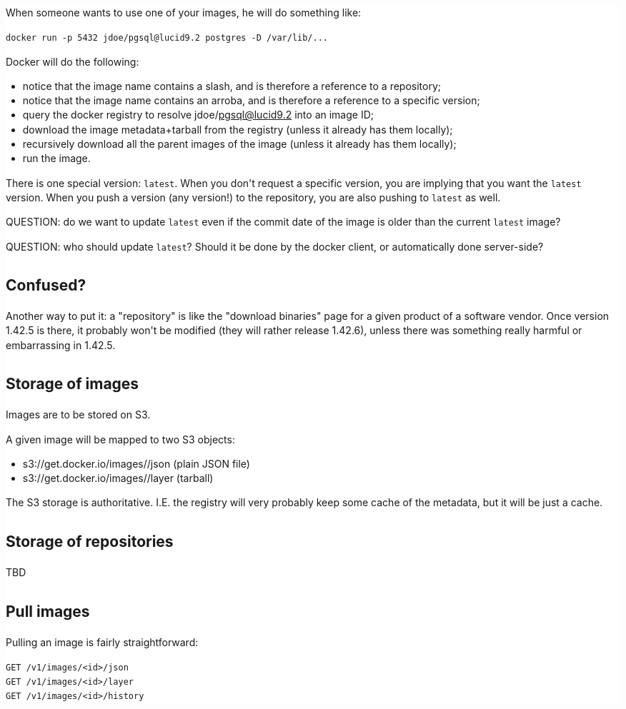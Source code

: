 When someone wants to use one of your images, he will do something like:

    docker run -p 5432 jdoe/pgsql@lucid9.2 postgres -D /var/lib/...

Docker will do the following:

- notice that the image name contains a slash, and is therefore a reference to a repository;
- notice that the image name contains an arroba, and is therefore a reference to a specific version;
- query the docker registry to resolve jdoe/pgsql@lucid9.2 into an image ID;
- download the image metadata+tarball from the registry (unless it already has them locally);
- recursively download all the parent images of the image (unless it already has them locally);
- run the image.

There is one special version: `latest`. When you don't request a specific version, you are implying that you want the `latest` version. When you push a version (any version!) to the repository, you are also pushing to `latest` as well.

QUESTION: do we want to update `latest` even if the commit date of the image is older than the current `latest` image?

QUESTION: who should update `latest`? Should it be done by the docker client, or automatically done server-side?



Confused?
---------

Another way to put it: a "repository" is like the "download binaries" page for a given product of a software vendor. Once version 1.42.5 is there, it probably won't be modified (they will rather release 1.42.6), unless there was something really harmful or embarrassing in 1.42.5.


Storage of images
-----------------

Images are to be stored on S3.

A given image will be mapped to two S3 objects:

- s3://get.docker.io/images/<id>/json (plain JSON file)
- s3://get.docker.io/images/<id>/layer (tarball)

The S3 storage is authoritative. I.E. the registry will very probably keep some cache of the metadata, but it will be just a cache.


Storage of repositories
-----------------------

TBD


Pull images
-----------

Pulling an image is fairly straightforward:

    GET /v1/images/<id>/json
    GET /v1/images/<id>/layer
    GET /v1/images/<id>/history

